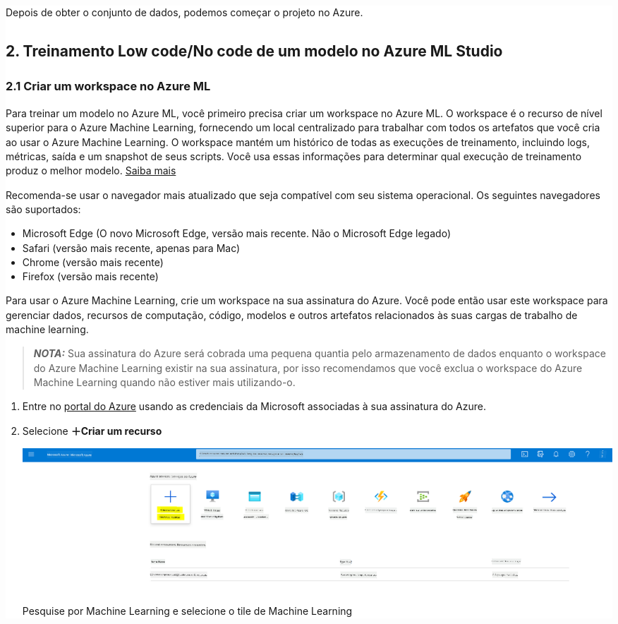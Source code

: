Depois de obter o conjunto de dados, podemos começar o projeto no Azure.

## 2. Treinamento Low code/No code de um modelo no Azure ML Studio
### 2.1 Criar um workspace no Azure ML
Para treinar um modelo no Azure ML, você primeiro precisa criar um workspace no Azure ML. O workspace é o recurso de nível superior para o Azure Machine Learning, fornecendo um local centralizado para trabalhar com todos os artefatos que você cria ao usar o Azure Machine Learning. O workspace mantém um histórico de todas as execuções de treinamento, incluindo logs, métricas, saída e um snapshot de seus scripts. Você usa essas informações para determinar qual execução de treinamento produz o melhor modelo. [Saiba mais](https://docs.microsoft.com/azure/machine-learning/concept-workspace?WT.mc_id=academic-77958-bethanycheum&ocid=AID3041109)

Recomenda-se usar o navegador mais atualizado que seja compatível com seu sistema operacional. Os seguintes navegadores são suportados:

- Microsoft Edge (O novo Microsoft Edge, versão mais recente. Não o Microsoft Edge legado)
- Safari (versão mais recente, apenas para Mac)
- Chrome (versão mais recente)
- Firefox (versão mais recente)

Para usar o Azure Machine Learning, crie um workspace na sua assinatura do Azure. Você pode então usar este workspace para gerenciar dados, recursos de computação, código, modelos e outros artefatos relacionados às suas cargas de trabalho de machine learning.

> **_NOTA:_** Sua assinatura do Azure será cobrada uma pequena quantia pelo armazenamento de dados enquanto o workspace do Azure Machine Learning existir na sua assinatura, por isso recomendamos que você exclua o workspace do Azure Machine Learning quando não estiver mais utilizando-o.

1. Entre no [portal do Azure](https://ms.portal.azure.com/) usando as credenciais da Microsoft associadas à sua assinatura do Azure.
2. Selecione **＋Criar um recurso**
   
   ![workspace-1](../../../../translated_images/workspace-1.ac8694d60b073ed1ae8333d71244dc8a9b3e439d54593724f98f1beefdd27b08.pt.png)

   Pesquise por Machine Learning e selecione o tile de Machine Learning
